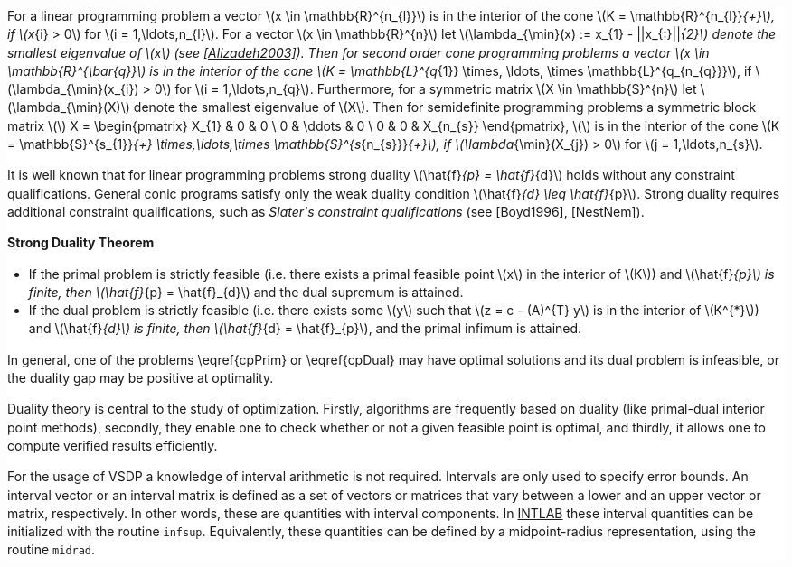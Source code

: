 For a linear programming problem a vector \\(x \in \mathbb{R}^{n_{l}}\\) is in
the interior of the cone \\(K = \mathbb{R}^{n_{l}}_{+}\\), if \\(x_{i} > 0\\) for
\\(i = 1,\ldots,n_{l}\\).  For a vector \\(x \in \mathbb{R}^{n}\\) let
\\(\lambda_{\min}(x) := x_{1} - ||x_{:}||_{2}\\) denote the smallest eigenvalue
of \\(x\\) (see [[Alizadeh2003]](/references#Alizadeh2003)).  Then
for second order cone programming problems a vector
\\(x \in \mathbb{R}^{\bar{q}}\\) is in the interior of the cone
\\(K = \mathbb{L}^{q_{1}} \times, \ldots, \times \mathbb{L}^{q_{n_{q}}}\\),
if \\(\lambda_{\min}(x_{i}) > 0\\) for \\(i = 1,\ldots,n_{q}\\).  Furthermore, for
a symmetric matrix \\(X \in \mathbb{S}^{n}\\) let \\(\lambda_{\min}(X)\\) denote the
smallest eigenvalue of \\(X\\).  Then for semidefinite programming problems a
symmetric block matrix
\\(\\)
X = \begin{pmatrix}
X_{1} &amp; 0 &amp; 0 \\
0 &amp; \ddots &amp; 0 \\
0 &amp; 0 &amp; X_{n_{s}}
\end{pmatrix},
\\(\\)
is in the interior of the cone
\\(K = \mathbb{S}^{s_{1}}_{+} \times,\ldots,\times \mathbb{S}^{s_{n_{s}}}_{+}\\),
if \\(\lambda_{\min}(X_{j}) > 0\\) for \\(j = 1,\ldots,n_{s}\\).

It is well known that for linear programming problems strong duality
\\(\hat{f}_{p} = \hat{f}_{d}\\) holds without any constraint qualifications.
General conic programs satisfy only the weak duality condition
\\(\hat{f}_{d} \leq \hat{f}_{p}\\).  Strong duality requires additional
constraint qualifications, such as *Slater's constraint qualifications* (see
[[Boyd1996]](/references#Boyd1996),
[[NestNem]](/references#NestNem)).

**Strong Duality Theorem**

* If the primal problem is strictly feasible (i.e. there exists a primal
  feasible point \\(x\\) in the interior of \\(K\\)) and \\(\hat{f}_{p}\\) is finite,
  then \\(\hat{f}_{p} = \hat{f}_{d}\\) and the dual supremum is attained.
* If the dual problem is strictly feasible (i.e. there exists some \\(y\\) such
  that \\(z = c - (A)^{T} y\\) is in the interior of \\(K^{*}\\)) and \\(\hat{f}_{d}\\)
  is finite, then \\(\hat{f}_{d} = \hat{f}_{p}\\), and the primal infimum is
  attained.


In general, one of the problems \eqref{cpPrim} or \eqref{cpDual} may have
optimal solutions and its dual problem is infeasible, or the duality gap may
be positive at optimality.

Duality theory is central to the study of optimization.  Firstly, algorithms
are frequently based on duality (like primal-dual interior point methods),
secondly, they enable one to check whether or not a given feasible point is
optimal, and thirdly, it allows one to compute verified results efficiently.

For the usage of VSDP a knowledge of interval arithmetic is not required.
Intervals are only used to specify error bounds.  An interval vector or an
interval matrix is defined as a set of vectors or matrices that vary between
a lower and an upper vector or matrix, respectively.  In other words, these
are quantities with interval components.  In
[INTLAB](http://www.ti3.tu-harburg.de/rump/intlab/) these interval quantities
can be initialized with the routine `infsup`.  Equivalently, these quantities
can be defined by a midpoint-radius representation, using the routine
`midrad`.
